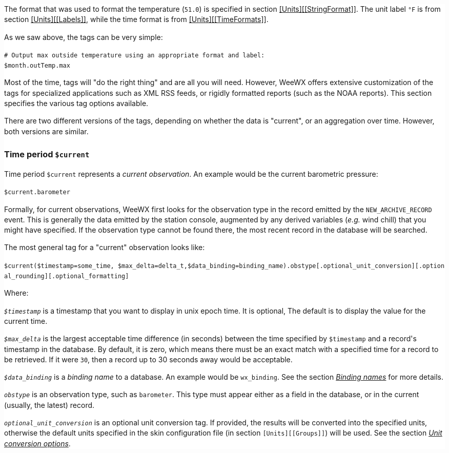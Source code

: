The format that was used to format the temperature (`51.0`) is specified in section [[Units][[StringFormat]]](../options_ref/#Units_StringFormats). The unit label `°F` is from section [[Units][[Labels]]](../options_ref/#Units_Labels), while the time format is from [[Units][[TimeFormats]]](../options_ref/#Units_TimeFormats).

As we saw above, the tags can be very simple:

```
# Output max outside temperature using an appropriate format and label:
$month.outTemp.max
```

Most of the time, tags will "do the right thing" and are all you will need. However, WeeWX offers extensive customization of the tags for specialized applications such as XML RSS feeds, or rigidly formatted reports (such as the NOAA reports). This section specifies the various tag options available.

There are two different versions of the tags, depending on whether the data is "current", or an aggregation over time. However, both versions are similar.

### Time period `$current`

Time period `$current` represents a _current observation_. An example would be the current barometric pressure:

    $current.barometer

Formally, for current observations, WeeWX first looks for the observation type in the record emitted by the `NEW_ARCHIVE_RECORD` event. This is generally the data emitted by the station console, augmented by any derived variables (_e.g._ wind chill) that you might have specified. If the observation type cannot be found there, the most recent record in the database will be searched.

The most general tag for a "current" observation looks like:

    $current($timestamp=some_time, $max_delta=delta_t,$data_binding=binding_name).obstype[.optional_unit_conversion][.optional_rounding][.optional_formatting]

Where:

_`$timestamp`_ is a timestamp that you want to display in unix epoch time. It is optional, The default is to display the value for the current time.

_`$max_delta`_ is the largest acceptable time difference (in seconds) between the time specified by `$timestamp` and a record's timestamp in the database. By default, it is zero, which means there must be an exact match with a specified time for a record to be retrieved. If it were `30`, then a record up to 30 seconds away would be acceptable.

_`$data_binding`_ is a _binding name_ to a database. An example would be `wx_binding`. See the section _[Binding names](../../custom#binding-names)_ for more details.

_`obstype`_ is an observation type, such as `barometer`. This type must appear either as a field in the database, or in the current (usually, the latest) record.

_`optional_unit_conversion`_ is an optional unit conversion tag. If provided, the results will be converted into the specified units, otherwise the default units specified in the skin configuration file (in section `[Units][[Groups]]`) will be used. See the section _[Unit conversion options](#unit-conversion-options)_.
